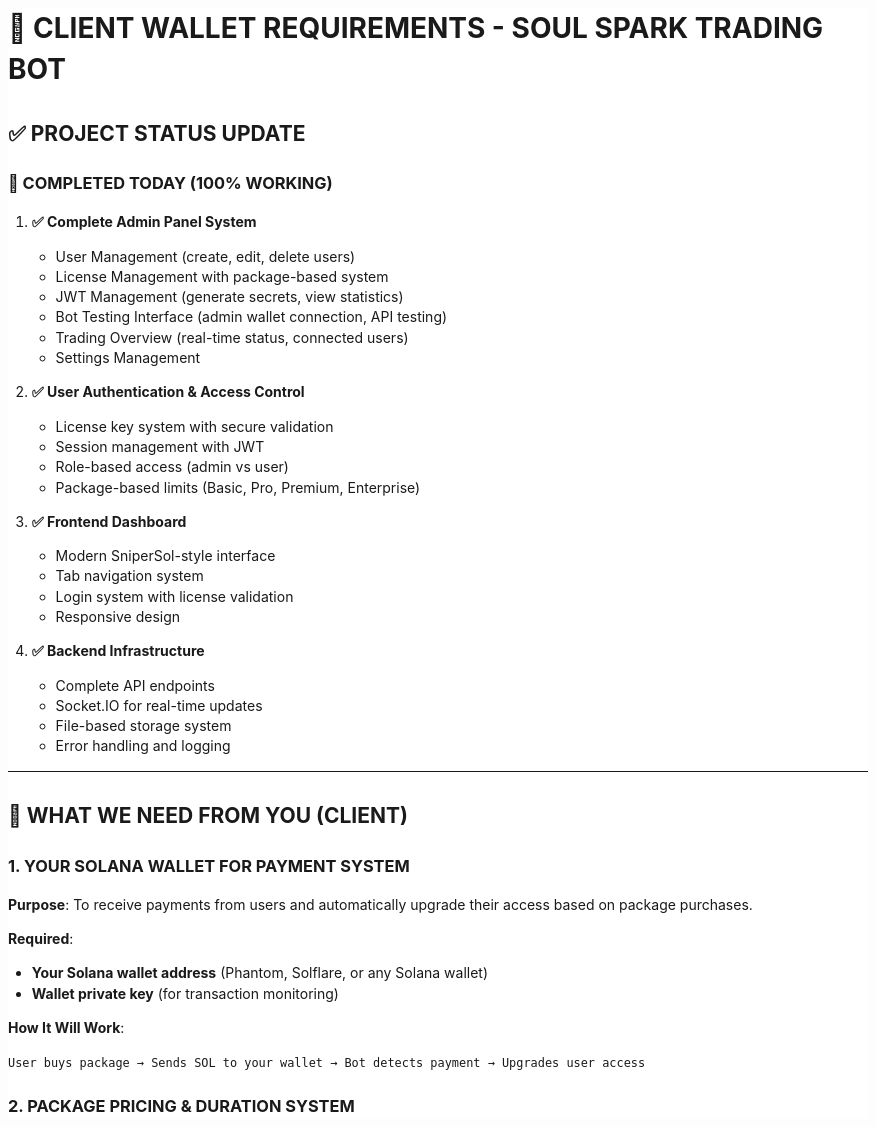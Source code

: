 # 🚀 **CLIENT WALLET REQUIREMENTS - SOUL SPARK TRADING BOT**

## ✅ **PROJECT STATUS UPDATE**

### **🎉 COMPLETED TODAY (100% WORKING)**

1. **✅ Complete Admin Panel System**
   - User Management (create, edit, delete users)
   - License Management with package-based system
   - JWT Management (generate secrets, view statistics)
   - Bot Testing Interface (admin wallet connection, API testing)
   - Trading Overview (real-time status, connected users)
   - Settings Management

2. **✅ User Authentication & Access Control**
   - License key system with secure validation
   - Session management with JWT
   - Role-based access (admin vs user)
   - Package-based limits (Basic, Pro, Premium, Enterprise)

3. **✅ Frontend Dashboard**
   - Modern SniperSol-style interface
   - Tab navigation system
   - Login system with license validation
   - Responsive design

4. **✅ Backend Infrastructure**
   - Complete API endpoints
   - Socket.IO for real-time updates
   - File-based storage system
   - Error handling and logging

---

## 🎯 **WHAT WE NEED FROM YOU (CLIENT)**

### **1. YOUR SOLANA WALLET FOR PAYMENT SYSTEM**

**Purpose**: To receive payments from users and automatically upgrade their access based on package purchases.

**Required**:
- **Your Solana wallet address** (Phantom, Solflare, or any Solana wallet)
- **Wallet private key** (for transaction monitoring)

**How It Will Work**:
```
User buys package → Sends SOL to your wallet → Bot detects payment → Upgrades user access
```

### **2. PACKAGE PRICING & DURATION SYSTEM**

